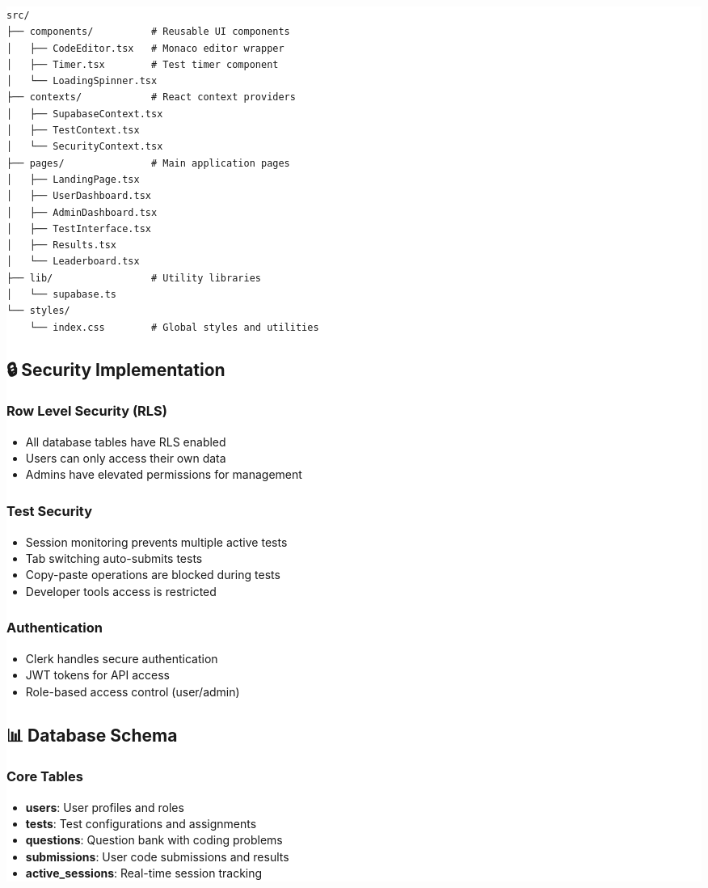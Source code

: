 ```
src/
├── components/          # Reusable UI components
│   ├── CodeEditor.tsx   # Monaco editor wrapper
│   ├── Timer.tsx        # Test timer component
│   └── LoadingSpinner.tsx
├── contexts/            # React context providers
│   ├── SupabaseContext.tsx
│   ├── TestContext.tsx
│   └── SecurityContext.tsx
├── pages/               # Main application pages
│   ├── LandingPage.tsx
│   ├── UserDashboard.tsx
│   ├── AdminDashboard.tsx
│   ├── TestInterface.tsx
│   ├── Results.tsx
│   └── Leaderboard.tsx
├── lib/                 # Utility libraries
│   └── supabase.ts
└── styles/
    └── index.css        # Global styles and utilities
```

## 🔒 Security Implementation

### Row Level Security (RLS)
- All database tables have RLS enabled
- Users can only access their own data
- Admins have elevated permissions for management

### Test Security
- Session monitoring prevents multiple active tests
- Tab switching auto-submits tests
- Copy-paste operations are blocked during tests
- Developer tools access is restricted

### Authentication
- Clerk handles secure authentication
- JWT tokens for API access
- Role-based access control (user/admin)

## 📊 Database Schema

### Core Tables
- **users**: User profiles and roles
- **tests**: Test configurations and assignments
- **questions**: Question bank with coding problems
- **submissions**: User code submissions and results
- **active_sessions**: Real-time session tracking
